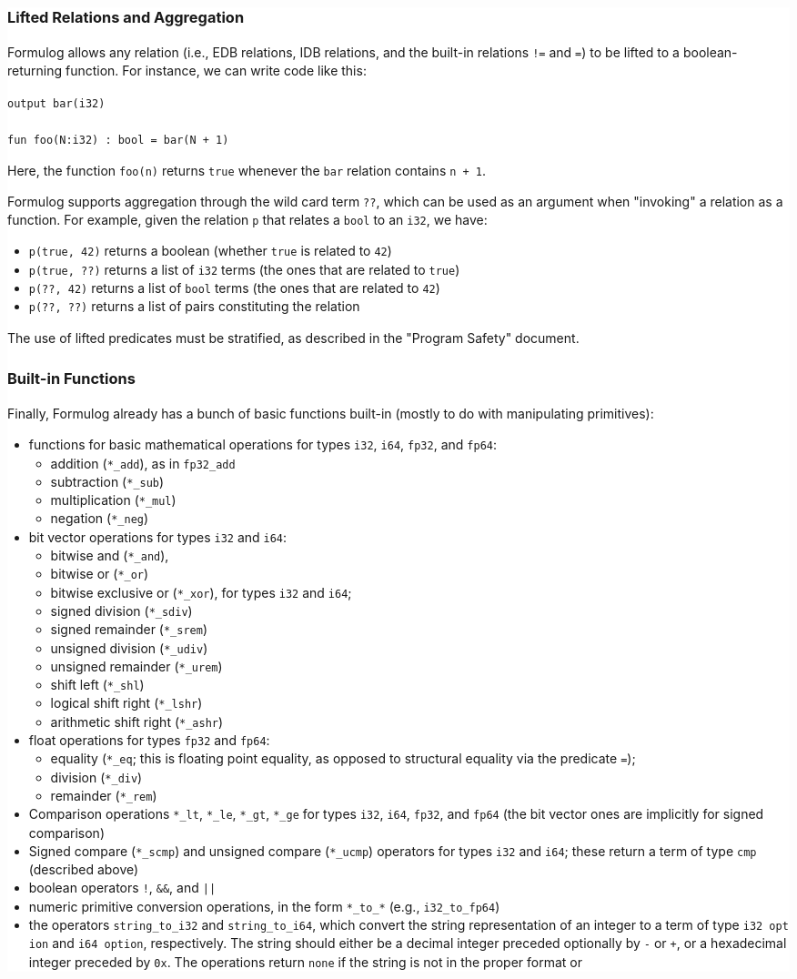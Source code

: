 ### Lifted Relations and Aggregation

Formulog allows any relation (i.e., EDB relations, IDB relations, and the
built-in relations `!=` and `=`) to be lifted to a boolean-returning function.
For instance, we can write code like this:

```
output bar(i32)

fun foo(N:i32) : bool = bar(N + 1)
```

Here, the function `foo(n)` returns `true` whenever the `bar` relation contains
`n + 1`.

Formulog supports aggregation through the wild card term `??`, which can be used
as an argument when "invoking" a relation as a function. For example, given the
relation `p` that relates a `bool` to an `i32`, we have:

* `p(true, 42)` returns a boolean (whether `true` is related to `42`)
* `p(true, ??)` returns a list of `i32` terms (the ones that are related
  to `true`)
* `p(??, 42)` returns a list of `bool` terms (the ones that are related to `42`)
* `p(??, ??)` returns a list of pairs constituting the relation

The use of lifted predicates must be stratified, as described in the "Program
Safety" document.

### Built-in Functions

Finally, Formulog already has a bunch of basic functions built-in (mostly to do
with manipulating primitives):

* functions for basic mathematical operations for types `i32`, `i64`, `fp32`,
  and `fp64`:
    * addition (`*_add`), as in `fp32_add`
    * subtraction (`*_sub`)
    * multiplication (`*_mul`)
    * negation (`*_neg`)
* bit vector operations for types `i32` and `i64`:
    * bitwise and (`*_and`),
    * bitwise or (`*_or`)
    * bitwise exclusive or (`*_xor`), for types `i32` and `i64`;
    * signed division (`*_sdiv`)
    * signed remainder (`*_srem`)
    * unsigned division (`*_udiv`)
    * unsigned remainder (`*_urem`)
    * shift left (`*_shl`)
    * logical shift right (`*_lshr`)
    * arithmetic shift right (`*_ashr`)
* float operations for types `fp32` and `fp64`:
    * equality (`*_eq`; this is floating point equality, as opposed to
      structural equality via the predicate `=`);
    * division (`*_div`)
    * remainder (`*_rem`)
* Comparison operations `*_lt`, `*_le`, `*_gt`, `*_ge` for types `i32`, `i64`,
  `fp32`, and `fp64` (the bit vector ones are implicitly for signed comparison)
* Signed compare (`*_scmp`) and unsigned compare (`*_ucmp`) operators for types
  `i32` and `i64`; these return a term of type `cmp` (described above)
* boolean operators `!`, `&&`, and `||`
* numeric primitive conversion operations, in the form `*_to_*` (e.g.,
  `i32_to_fp64`)
* the operators `string_to_i32` and `string_to_i64`, which convert the string
  representation of an integer to a term of type `i32 option` and `i64 option`,
  respectively. The string should either be a decimal integer preceded
  optionally by `-` or `+`, or a hexadecimal integer preceded by `0x`. The
  operations return `none` if the string is not in the proper format or